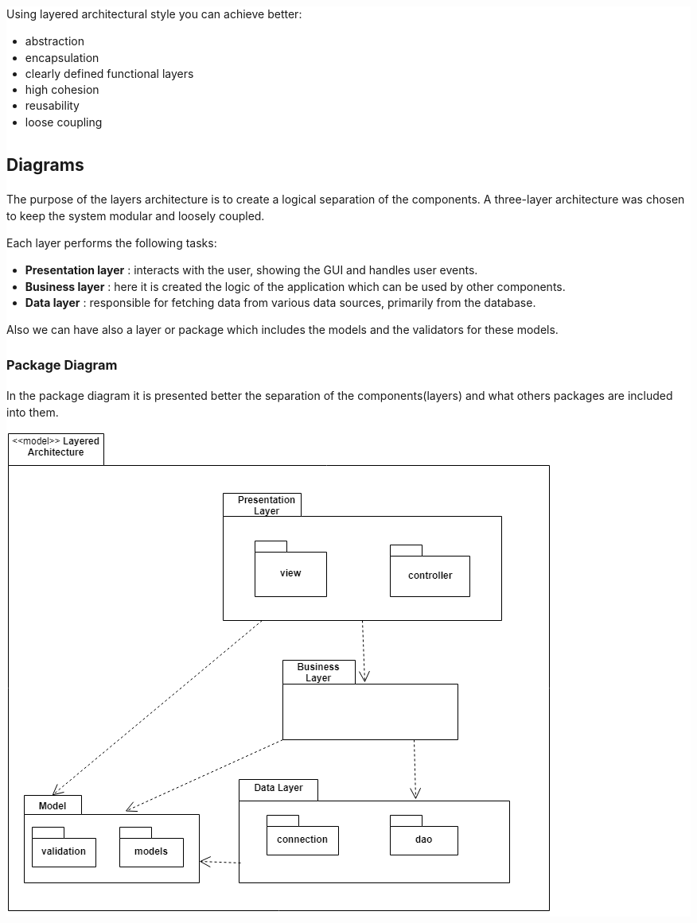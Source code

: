 Using layered architectural style you can achieve better:
   * abstraction
   * encapsulation
   * clearly defined functional layers
   * high cohesion
   * reusability
   * loose coupling

## Diagrams

The purpose of the layers architecture is to create a logical separation of the components. A three-layer architecture was chosen to keep the system modular and loosely coupled.

Each layer performs the following tasks:
   * **Presentation layer** : interacts with the user, showing the GUI and handles user events.
   * **Business layer** : here it is created the logic of the application which can be used by other components.
   * **Data layer** : responsible for fetching data from various data sources, primarily from the database.
   
Also we can have also a layer or package which includes the models and the validators for these models.

### Package Diagram

In the package diagram it is presented better the separation of the components(layers) and what others packages are included into them.

![package_diagram](PackageDiagram1.png)
